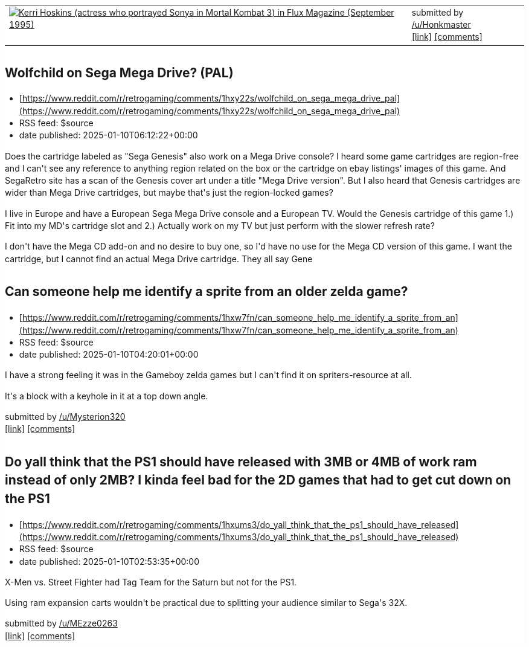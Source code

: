 <table> <tr><td> <a href="https://www.reddit.com/r/retrogaming/comments/1hxyd0c/kerri_hoskins_actress_who_portrayed_sonya_in/"> <img src="https://preview.redd.it/3l2fd4ue24ce1.png?width=320&amp;crop=smart&amp;auto=webp&amp;s=dd255d99fdedc3ad662baa5854872b2768f862f5" alt="Kerri Hoskins (actress who portrayed Sonya in Mortal Kombat 3) in Flux Magazine (September 1995)" title="Kerri Hoskins (actress who portrayed Sonya in Mortal Kombat 3) in Flux Magazine (September 1995)" /> </a> </td><td> &#32; submitted by &#32; <a href="https://www.reddit.com/user/Honkmaster"> /u/Honkmaster </a> <br/> <span><a href="https://i.redd.it/3l2fd4ue24ce1.png">[link]</a></span> &#32; <span><a href="https://www.reddit.com/r/retrogaming/comments/1hxyd0c/kerri_hoskins_actress_who_portrayed_sonya_in/">[comments]</a></span> </td></tr></table>

## Wolfchild on Sega Mega Drive? (PAL)
 - [https://www.reddit.com/r/retrogaming/comments/1hxy22s/wolfchild_on_sega_mega_drive_pal](https://www.reddit.com/r/retrogaming/comments/1hxy22s/wolfchild_on_sega_mega_drive_pal)
 - RSS feed: $source
 - date published: 2025-01-10T06:12:22+00:00

<div class="md"><p>Does the cartridge labeled as &quot;Sega Genesis&quot; also work on a Mega Drive console? I heard some game cartridges are region-free and I can&#39;t see any reference to anything region related on the box or the cartridge on ebay listings&#39; images of this game. And SegaRetro site has a scan of the Genesis cover art under a title &quot;Mega Drive version&quot;. But I also heard that Genesis cartridges are wider than Mega Drive cartridges, but maybe that&#39;s just the region-locked games? </p> <p>I live in Europe and have a European Sega Mega Drive console and a European TV. Would the Genesis cartridge of this game 1.) Fit into my MD&#39;s cartridge slot and 2.) Actually work on my TV but just perform with the slower refresh rate?</p> <p>I don&#39;t have the Mega CD add-on and no desire to buy one, so I&#39;d have no use for the Mega CD version of this game. I want the cartridge, but I cannot find an actual Mega Drive cartridge. They all say Gene

## Can someone help me identify a sprite from an older zelda game?
 - [https://www.reddit.com/r/retrogaming/comments/1hxw7fn/can_someone_help_me_identify_a_sprite_from_an](https://www.reddit.com/r/retrogaming/comments/1hxw7fn/can_someone_help_me_identify_a_sprite_from_an)
 - RSS feed: $source
 - date published: 2025-01-10T04:20:01+00:00

<div class="md"><p>I have a strong feeling it was in the Gameboy zelda games but I can&#39;t find it on spriters-resource at all. </p> <p>It&#39;s a block with a keyhole in it at a top down angle.</p> </div> &#32; submitted by &#32; <a href="https://www.reddit.com/user/Mysterion320"> /u/Mysterion320 </a> <br/> <span><a href="https://www.reddit.com/r/retrogaming/comments/1hxw7fn/can_someone_help_me_identify_a_sprite_from_an/">[link]</a></span> &#32; <span><a href="https://www.reddit.com/r/retrogaming/comments/1hxw7fn/can_someone_help_me_identify_a_sprite_from_an/">[comments]</a></span>

## Do yall think that the PS1 should have released with 3MB or 4MB of work ram instead of only 2MB? I kinda feel bad for the 2D games that had to get cut down on the PS1
 - [https://www.reddit.com/r/retrogaming/comments/1hxums3/do_yall_think_that_the_ps1_should_have_released](https://www.reddit.com/r/retrogaming/comments/1hxums3/do_yall_think_that_the_ps1_should_have_released)
 - RSS feed: $source
 - date published: 2025-01-10T02:53:35+00:00

<div class="md"><p>X-Men vs. Street Fighter had Tag Team for the Saturn but not for the PS1.</p> <p>Using ram expansion carts wouldn&#39;t be practical due to splitting your audience similar to Sega&#39;s 32X.</p> </div> &#32; submitted by &#32; <a href="https://www.reddit.com/user/MEzze0263"> /u/MEzze0263 </a> <br/> <span><a href="https://www.reddit.com/r/retrogaming/comments/1hxums3/do_yall_think_that_the_ps1_should_have_released/">[link]</a></span> &#32; <span><a href="https://www.reddit.com/r/retrogaming/comments/1hxums3/do_yall_think_that_the_ps1_should_have_released/">[comments]</a></span>
